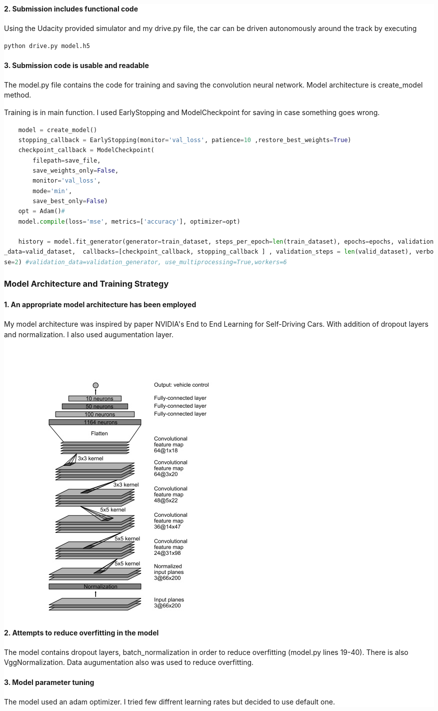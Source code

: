 #### 2. Submission includes functional code
Using the Udacity provided simulator and my drive.py file, the car can be driven autonomously around the track by executing 
```sh
python drive.py model.h5
```

#### 3. Submission code is usable and readable

The model.py file contains the code for training and saving the convolution neural network. Model architecture is create_model method.

Training is in main function. I used EarlyStopping and ModelCheckpoint for saving in case something goes wrong.
``` python
    model = create_model()
    stopping_callback = EarlyStopping(monitor='val_loss', patience=10 ,restore_best_weights=True)
    checkpoint_callback = ModelCheckpoint(
        filepath=save_file,
        save_weights_only=False,
        monitor='val_loss',
        mode='min',
        save_best_only=False)
    opt = Adam()#
    model.compile(loss='mse', metrics=['accuracy'], optimizer=opt)
    
    history = model.fit_generator(generator=train_dataset, steps_per_epoch=len(train_dataset), epochs=epochs, validation_data=valid_dataset,  callbacks=[checkpoint_callback, stopping_callback ] , validation_steps = len(valid_dataset), verbose=2) #validation_data=validation_generator, use_multiprocessing=True,workers=6 

```

### Model Architecture and Training Strategy

#### 1. An appropriate model architecture has been employed

My model architecture was inspired by paper NVIDIA's End to End Learning for Self-Driving Cars. With addition of dropout layers and normalization.
I also used augumentation layer.

![alt text][image1]

#### 2. Attempts to reduce overfitting in the model

The model contains dropout layers, batch_normalization in order to reduce overfitting (model.py lines 19-40).
There is also VggNormalization. Data augumentation also was used to reduce overfitting.


#### 3. Model parameter tuning

The model used an adam optimizer. I tried few diffrent learning rates but decided to use default one.


[//]: # (Image References)
[image1]: ./examples/network.jpg "Model Visualization"
[image2]: ./examples/loss.png "Loss"
[image3]: ./examples/no_shadows.jpg "Normal Image"
[image4]: ./examples/shadows.jpg "Image with shadows"
[image5]: ./examples/shadows_flipped.jpg "Flipped image with shadows"
[image6]: ./examples/shift.jpg "Shifted Image with shadows"